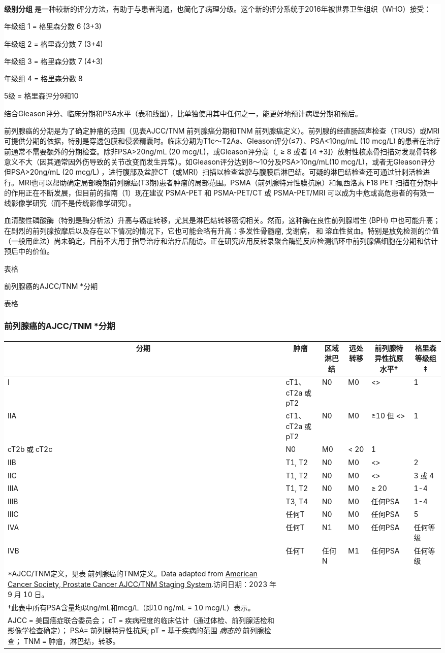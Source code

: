 **级别分组** 是一种较新的评分方法，有助于与患者沟通，也简化了病理分级。这个新的评分系统于2016年被世界卫生组织（WHO）接受：

年级组 1 = 格里森分数 6 (3+3)

年级组 2 = 格里森分数 7 (3+4)

年级组 3 = 格里森分数 7 (4+3)

年级组 4 = 格里森分数 8

5级 = 格里森评分9和10

结合Gleason评分、临床分期和PSA水平（表和线图），比单独使用其中任何之一，能更好地预计病理分期和预后。

前列腺癌的分期是为了确定肿瘤的范围（见表AJCC/TNM 前列腺癌分期和TNM 前列腺癌定义）。前列腺的经直肠超声检查（TRUS）或MRI可提供分期的依据，特别是穿透包膜和侵袭精囊时。临床分期为T1c～T2Aa、Gleason评分(≤7）、PSA<10ng/mL (10 mcg/L) 的患者在治疗前通常不需要额外的分期检查。除非PSA>20ng/mL (20 mcg/L)，或Gleason评分高（, ≥ 8 或者 \[4 +3\]）放射性核素骨扫描对发现骨转移意义不大（因其通常因外伤导致的关节改变而发生异常）。如Gleason评分达到8～10分及PSA>10ng/mL(10 mcg/L)，或者无Gleason评分但PSA>20ng/mL (20 mcg/L) ，进行腹部及盆腔CT（或MRI）扫描以检查盆腔与腹膜后淋巴结。可疑的淋巴结检查还可通过针刺活检进行。MRI也可以帮助确定局部晚期前列腺癌(T3期)患者肿瘤的局部范围。PSMA（前列腺特异性膜抗原）和氟西洛素 F18 PET 扫描在分期中的作用正在不断发展，但目前的指南（1）现在建议 PSMA-PET 和 PSMA-PET/CT 或 PSMA-PET/MRI 可以成为中危或高危患者的有效一线影像学研究（而不是传统影像学研究）。

血清酸性磷酸酶（特别是酶分析法）升高与癌症转移，尤其是淋巴结转移密切相关。然而，这种酶在良性前列腺增生 (BPH) 中也可能升高；在剧烈的前列腺按摩后以及存在以下情况的情况下，它也可能会略有升高：多发性骨髓瘤, 戈谢病， 和 溶血性贫血。特别是放免检测的价值（一般用此法）尚未确定，目前不大用于指导治疗和治疗后随访。正在研究应用反转录聚合酶链反应检测循环中前列腺癌细胞在分期和估计预后中的价值。

表格

前列腺癌的AJCC/TNM \*分期

表格

### 前列腺癌的AJCC/TNM \*分期

| 分期 | 肿瘤 | 区域淋巴结 | 远处转移 | 前列腺特异性抗原水平† | 格里森等级组‡ |
| --- | --- | --- | --- | --- | --- |
| I | cT1、cT2a 或 pT2 | N0 | M0 | <> | 1 |
| IIA | cT1、cT2a 或 pT2 | N0 | M0 | ≥10 但 <> | 1 |
| cT2b 或 cT2c | N0 | M0 | < 20 | 1 |
| IIB | T1, T2 | N0 | M0 | <> | 2 |
| IIC | T1, T2 | N0 | M0 | <> | 3 或 4 |
| IIIA | T1, T2 | N0 | M0 | ≥ 20 | 1-4 |
| IIIB | T3, T4 | N0 | M0 | 任何PSA | 1-4 |
| IIIC | 任何T | N0 | M0 | 任何PSA | 5 |
| IVA | 任何T | N1 | M0 | 任何PSA | 任何等级 |
| IVB | 任何T | 任何N | M1 | 任何PSA | 任何等级 |
| \*AJCC/TNM定义，见表 前列腺癌的TNM定义。Data adapted from [American Cancer Society, Prostate Cancer AJCC/TNM Staging System](https://www.cancer.org/cancer/prostate-cancer/detection-diagnosis-staging/staging.html).访问日期：2023 年 9 月 10 日。 |
| †此表中所有PSA含量均以ng/mL和mcg/L（即10 ng/mL = 10 mcg/L）表示。 |
| AJCC = 美国癌症联合委员会； cT =  疾病程度的临床估计（通过体检、前列腺活检和影像学检查确定）； PSA= 前列腺特异性抗原; pT = 基于疾病的范围 _病态的_ 前列腺检查； TNM = 肿瘤，淋巴结，转移。 |
